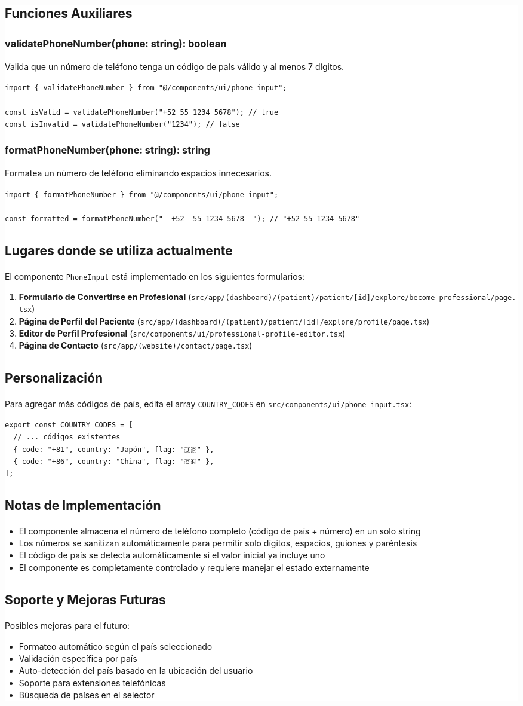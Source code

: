 ## Funciones Auxiliares

### validatePhoneNumber(phone: string): boolean

Valida que un número de teléfono tenga un código de país válido y al menos 7 dígitos.

```tsx
import { validatePhoneNumber } from "@/components/ui/phone-input";

const isValid = validatePhoneNumber("+52 55 1234 5678"); // true
const isInvalid = validatePhoneNumber("1234"); // false
```

### formatPhoneNumber(phone: string): string

Formatea un número de teléfono eliminando espacios innecesarios.

```tsx
import { formatPhoneNumber } from "@/components/ui/phone-input";

const formatted = formatPhoneNumber("  +52  55 1234 5678  "); // "+52 55 1234 5678"
```

## Lugares donde se utiliza actualmente

El componente `PhoneInput` está implementado en los siguientes formularios:

1. **Formulario de Convertirse en Profesional** (`src/app/(dashboard)/(patient)/patient/[id]/explore/become-professional/page.tsx`)
2. **Página de Perfil del Paciente** (`src/app/(dashboard)/(patient)/patient/[id]/explore/profile/page.tsx`)
3. **Editor de Perfil Profesional** (`src/components/ui/professional-profile-editor.tsx`)
4. **Página de Contacto** (`src/app/(website)/contact/page.tsx`)

## Personalización

Para agregar más códigos de país, edita el array `COUNTRY_CODES` en `src/components/ui/phone-input.tsx`:

```tsx
export const COUNTRY_CODES = [
  // ... códigos existentes
  { code: "+81", country: "Japón", flag: "🇯🇵" },
  { code: "+86", country: "China", flag: "🇨🇳" },
];
```

## Notas de Implementación

- El componente almacena el número de teléfono completo (código de país + número) en un solo string
- Los números se sanitizan automáticamente para permitir solo dígitos, espacios, guiones y paréntesis
- El código de país se detecta automáticamente si el valor inicial ya incluye uno
- El componente es completamente controlado y requiere manejar el estado externamente

## Soporte y Mejoras Futuras

Posibles mejoras para el futuro:
- Formateo automático según el país seleccionado
- Validación específica por país
- Auto-detección del país basado en la ubicación del usuario
- Soporte para extensiones telefónicas
- Búsqueda de países en el selector

